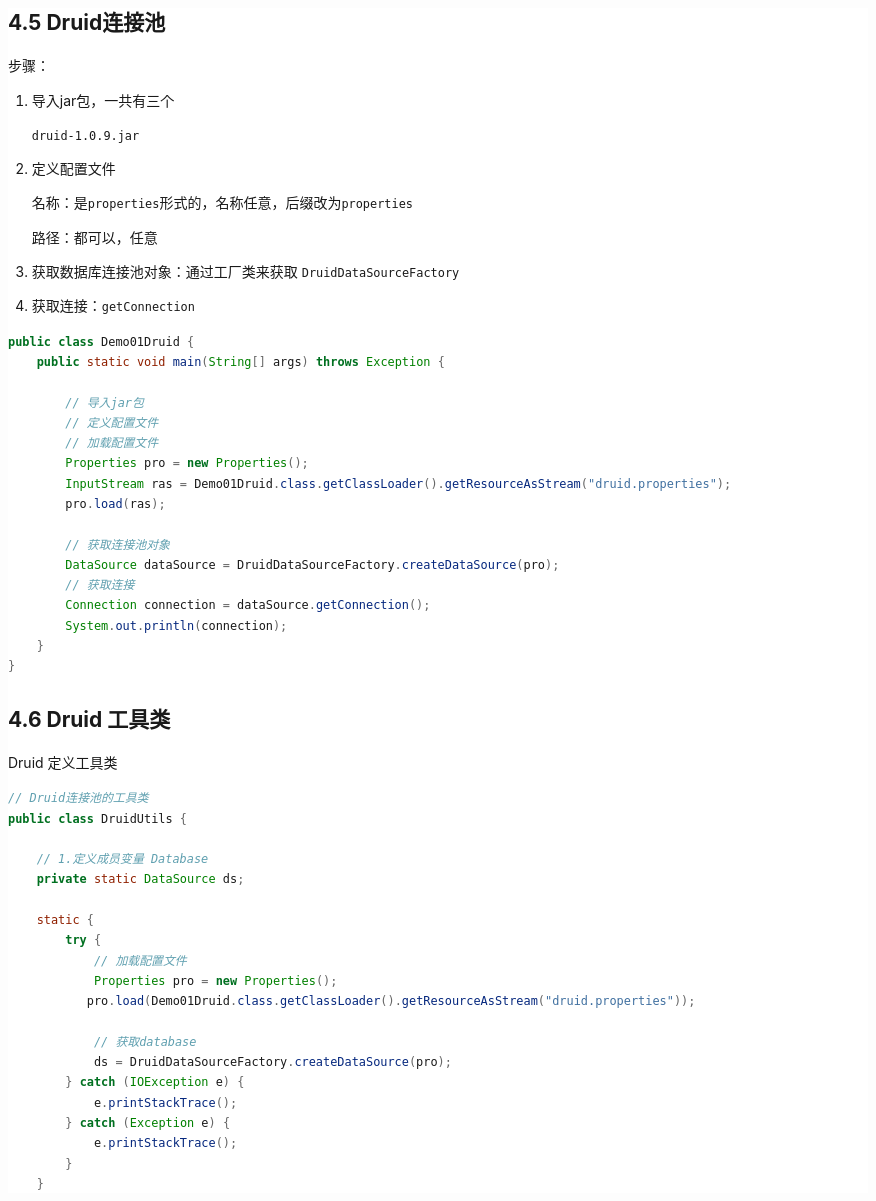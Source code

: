 ## 4.5 Druid连接池



步骤：

1. 导入jar包，一共有三个

   `druid-1.0.9.jar`

2. 定义配置文件

   名称：是`properties`形式的，名称任意，后缀改为`properties`

   路径：都可以，任意

3. 获取数据库连接池对象：通过工厂类来获取  `DruidDataSourceFactory`

4. 获取连接：`getConnection`

```java
public class Demo01Druid {
    public static void main(String[] args) throws Exception {

        // 导入jar包
        // 定义配置文件
        // 加载配置文件
        Properties pro = new Properties();
        InputStream ras = Demo01Druid.class.getClassLoader().getResourceAsStream("druid.properties");
        pro.load(ras);
        
        // 获取连接池对象
        DataSource dataSource = DruidDataSourceFactory.createDataSource(pro);
        // 获取连接
        Connection connection = dataSource.getConnection();
        System.out.println(connection);
    }
}
```

## 4.6 Druid 工具类



Druid 定义工具类

```java
// Druid连接池的工具类
public class DruidUtils {

    // 1.定义成员变量 Database
    private static DataSource ds;

    static {
        try {
            // 加载配置文件
            Properties pro = new Properties();
           pro.load(Demo01Druid.class.getClassLoader().getResourceAsStream("druid.properties"));
            
            // 获取database
            ds = DruidDataSourceFactory.createDataSource(pro);
        } catch (IOException e) {
            e.printStackTrace();
        } catch (Exception e) {
            e.printStackTrace();
        }
    }

```